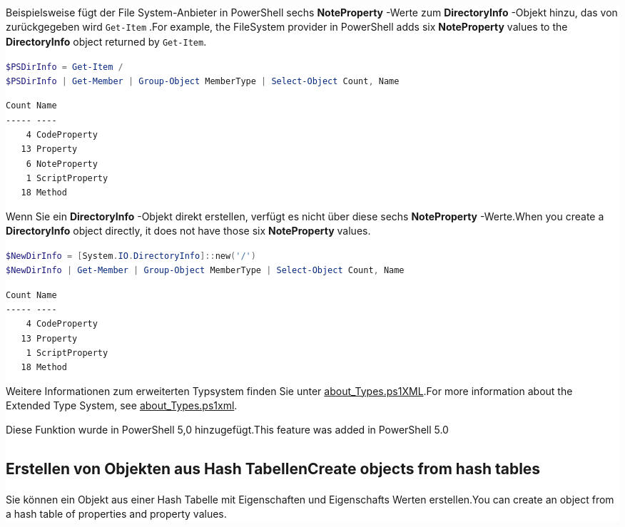 <span data-ttu-id="7338f-131">Beispielsweise fügt der File System-Anbieter in PowerShell sechs **NoteProperty** -Werte zum **DirectoryInfo** -Objekt hinzu, das von zurückgegeben wird `Get-Item` .</span><span class="sxs-lookup"><span data-stu-id="7338f-131">For example, the FileSystem provider in PowerShell adds six **NoteProperty** values to the **DirectoryInfo** object returned by `Get-Item`.</span></span>

```powershell
$PSDirInfo = Get-Item /
$PSDirInfo | Get-Member | Group-Object MemberType | Select-Object Count, Name
```

```Output
Count Name
----- ----
    4 CodeProperty
   13 Property
    6 NoteProperty
    1 ScriptProperty
   18 Method
```

<span data-ttu-id="7338f-132">Wenn Sie ein **DirectoryInfo** -Objekt direkt erstellen, verfügt es nicht über diese sechs **NoteProperty** -Werte.</span><span class="sxs-lookup"><span data-stu-id="7338f-132">When you create a **DirectoryInfo** object directly, it does not have those six **NoteProperty** values.</span></span>

```powershell
$NewDirInfo = [System.IO.DirectoryInfo]::new('/')
$NewDirInfo | Get-Member | Group-Object MemberType | Select-Object Count, Name
```

```Output
Count Name
----- ----
    4 CodeProperty
   13 Property
    1 ScriptProperty
   18 Method
```

<span data-ttu-id="7338f-133">Weitere Informationen zum erweiterten Typsystem finden Sie unter [about_Types.ps1XML](about_Types.ps1xml.md).</span><span class="sxs-lookup"><span data-stu-id="7338f-133">For more information about the Extended Type System, see [about_Types.ps1xml](about_Types.ps1xml.md).</span></span>

<span data-ttu-id="7338f-134">Diese Funktion wurde in PowerShell 5,0 hinzugefügt.</span><span class="sxs-lookup"><span data-stu-id="7338f-134">This feature was added in PowerShell 5.0</span></span>

## <a name="create-objects-from-hash-tables"></a><span data-ttu-id="7338f-135">Erstellen von Objekten aus Hash Tabellen</span><span class="sxs-lookup"><span data-stu-id="7338f-135">Create objects from hash tables</span></span>

<span data-ttu-id="7338f-136">Sie können ein Objekt aus einer Hash Tabelle mit Eigenschaften und Eigenschafts Werten erstellen.</span><span class="sxs-lookup"><span data-stu-id="7338f-136">You can create an object from a hash table of properties and property values.</span></span>
